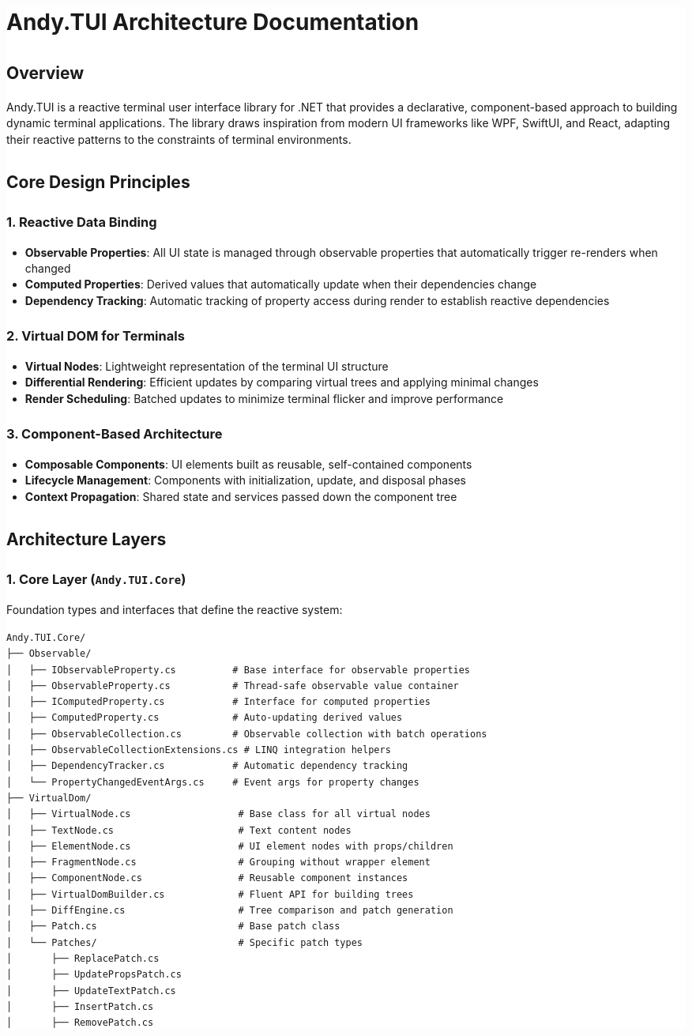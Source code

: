 # Andy.TUI Architecture Documentation

## Overview

Andy.TUI is a reactive terminal user interface library for .NET that provides a declarative, component-based approach to building dynamic terminal applications. The library draws inspiration from modern UI frameworks like WPF, SwiftUI, and React, adapting their reactive patterns to the constraints of terminal environments.

## Core Design Principles

### 1. Reactive Data Binding
- **Observable Properties**: All UI state is managed through observable properties that automatically trigger re-renders when changed
- **Computed Properties**: Derived values that automatically update when their dependencies change
- **Dependency Tracking**: Automatic tracking of property access during render to establish reactive dependencies

### 2. Virtual DOM for Terminals
- **Virtual Nodes**: Lightweight representation of the terminal UI structure
- **Differential Rendering**: Efficient updates by comparing virtual trees and applying minimal changes
- **Render Scheduling**: Batched updates to minimize terminal flicker and improve performance

### 3. Component-Based Architecture
- **Composable Components**: UI elements built as reusable, self-contained components
- **Lifecycle Management**: Components with initialization, update, and disposal phases
- **Context Propagation**: Shared state and services passed down the component tree

## Architecture Layers

### 1. Core Layer (`Andy.TUI.Core`)
Foundation types and interfaces that define the reactive system:

```
Andy.TUI.Core/
├── Observable/
│   ├── IObservableProperty.cs          # Base interface for observable properties
│   ├── ObservableProperty.cs           # Thread-safe observable value container
│   ├── IComputedProperty.cs            # Interface for computed properties
│   ├── ComputedProperty.cs             # Auto-updating derived values
│   ├── ObservableCollection.cs         # Observable collection with batch operations
│   ├── ObservableCollectionExtensions.cs # LINQ integration helpers
│   ├── DependencyTracker.cs            # Automatic dependency tracking
│   └── PropertyChangedEventArgs.cs     # Event args for property changes
├── VirtualDom/
│   ├── VirtualNode.cs                   # Base class for all virtual nodes
│   ├── TextNode.cs                      # Text content nodes
│   ├── ElementNode.cs                   # UI element nodes with props/children
│   ├── FragmentNode.cs                  # Grouping without wrapper element
│   ├── ComponentNode.cs                 # Reusable component instances
│   ├── VirtualDomBuilder.cs             # Fluent API for building trees
│   ├── DiffEngine.cs                    # Tree comparison and patch generation
│   ├── Patch.cs                         # Base patch class
│   └── Patches/                         # Specific patch types
│       ├── ReplacePatch.cs
│       ├── UpdatePropsPatch.cs
│       ├── UpdateTextPatch.cs
│       ├── InsertPatch.cs
│       ├── RemovePatch.cs
```